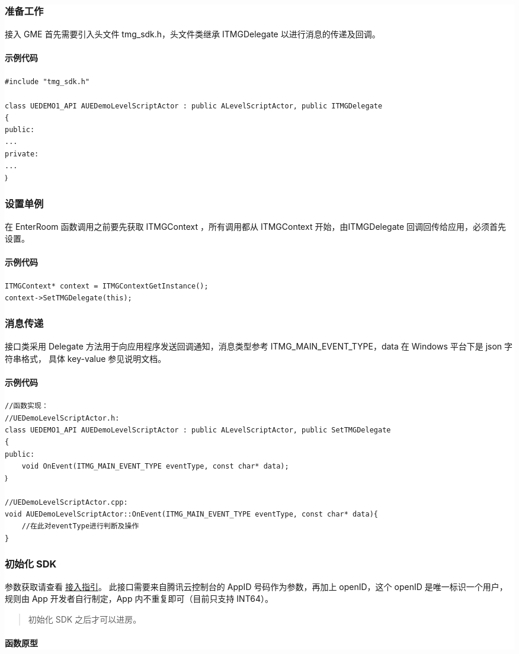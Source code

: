 
### 准备工作
接入 GME 首先需要引入头文件 tmg_sdk.h，头文件类继承 ITMGDelegate 以进行消息的传递及回调。
####  示例代码  

```
#include "tmg_sdk.h"

class UEDEMO1_API AUEDemoLevelScriptActor : public ALevelScriptActor, public ITMGDelegate
{
public:
...
private:
...
｝
```


### 设置单例
在 EnterRoom 函数调用之前要先获取 ITMGContext ，所有调用都从 ITMGContext 开始，由ITMGDelegate 回调回传给应用，必须首先设置。

####  示例代码 
```
ITMGContext* context = ITMGContextGetInstance();
context->SetTMGDelegate(this);
```


### 消息传递
接口类采用 Delegate 方法用于向应用程序发送回调通知，消息类型参考 ITMG_MAIN_EVENT_TYPE，data 在 Windows 平台下是 json 字符串格式， 具体 key-value 参见说明文档。

####  示例代码  
```
//函数实现：
//UEDemoLevelScriptActor.h:
class UEDEMO1_API AUEDemoLevelScriptActor : public ALevelScriptActor, public SetTMGDelegate
{
public:
	void OnEvent(ITMG_MAIN_EVENT_TYPE eventType, const char* data);
｝

//UEDemoLevelScriptActor.cpp:
void AUEDemoLevelScriptActor::OnEvent(ITMG_MAIN_EVENT_TYPE eventType, const char* data){
	//在此对eventType进行判断及操作
}
```





### 初始化 SDK

参数获取请查看 [接入指引](https://cloud.tencent.com/document/product/607/10782)。
此接口需要来自腾讯云控制台的 AppID 号码作为参数，再加上 openID，这个 openID 是唯一标识一个用户，规则由 App 开发者自行制定，App 内不重复即可（目前只支持 INT64）。
> 初始化 SDK 之后才可以进房。
####  函数原型
